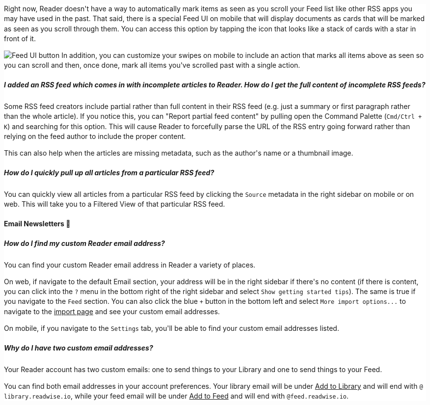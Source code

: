 Right now, Reader doesn't have a way to automatically mark items as seen as you scroll your Feed list like other RSS apps you may have used in the past. That said, there is a special Feed UI on mobile that will display documents as cards that will be marked as seen as you scroll through them. You can access this option by tapping the icon that looks like a stack of cards with a star in front of it.

![Feed UI button](https://s3.amazonaws.com/readwiseio/2023/12/tiktok-ui_mobile.jpeg)
In addition, you can customize your swipes on mobile to include an action that marks all items above as seen so you can scroll and then, once done, mark all items you've scrolled past with a single action.

##### I added an RSS feed which comes in with incomplete articles to Reader. How do I get the full content of incomplete RSS feeds?

Some RSS feed creators include partial rather than full content in their RSS feed (e.g. just a summary or first paragraph rather than the whole article). If you notice this, you can "Report partial feed content" by pulling open the Command Palette (`Cmd/Ctrl + K`) and searching for this option. This will cause Reader to forcefully parse the URL of the RSS entry going forward rather than relying on the feed author to include the proper content.

This can also help when the articles are missing metadata, such as the author's name or a thumbnail image.

##### How do I quickly pull up all articles from a particular RSS feed?

You can quickly view all articles from a particular RSS feed by clicking the `Source` metadata in the right sidebar on mobile or on web. This will take you to a Filtered View of that particular RSS feed.

#### Email Newsletters 📧

##### How do I find my custom Reader email address?

You can find your custom Reader email address in Reader a variety of places.

On web, if navigate to the default Email section, your address will be in the right sidebar if there's no content (if there is content, you can click into the `?` menu in the bottom right of the right sidebar and select `Show getting started tips`). The same is true if you navigate to the `Feed` section. You can also click the blue `+` button in the bottom left and select `More import options...` to navigate to the [import page](https://read.readwise.io/add-to-library) and see your custom email addresses.

On mobile, if you navigate to the `Settings` tab, you'll be able to find your custom email addresses listed.

##### Why do I have two custom email addresses?

Your Reader account has two custom emails: one to send things to your Library and one to send things to your Feed.

You can find both email addresses in your account preferences. Your library email will be under [Add to Library](https://read.readwise.io/add-to-library) and will end with `@library.readwise.io`, while your feed email will be under [Add to Feed](https://read.readwise.io/add-to-feed) and will end with `@feed.readwise.io`.
